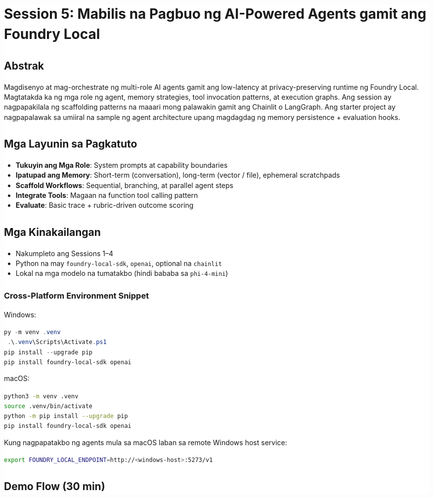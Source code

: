 
# Session 5: Mabilis na Pagbuo ng AI-Powered Agents gamit ang Foundry Local

## Abstrak

Magdisenyo at mag-orchestrate ng multi-role AI agents gamit ang low-latency at privacy-preserving runtime ng Foundry Local. Magtatakda ka ng mga role ng agent, memory strategies, tool invocation patterns, at execution graphs. Ang session ay nagpapakilala ng scaffolding patterns na maaari mong palawakin gamit ang Chainlit o LangGraph. Ang starter project ay nagpapalawak sa umiiral na sample ng agent architecture upang magdagdag ng memory persistence + evaluation hooks.

## Mga Layunin sa Pagkatuto

- **Tukuyin ang Mga Role**: System prompts at capability boundaries
- **Ipatupad ang Memory**: Short-term (conversation), long-term (vector / file), ephemeral scratchpads
- **Scaffold Workflows**: Sequential, branching, at parallel agent steps
- **Integrate Tools**: Magaan na function tool calling pattern
- **Evaluate**: Basic trace + rubric-driven outcome scoring

## Mga Kinakailangan

- Nakumpleto ang Sessions 1–4
- Python na may `foundry-local-sdk`, `openai`, optional na `chainlit`
- Lokal na mga modelo na tumatakbo (hindi bababa sa `phi-4-mini`)

### Cross-Platform Environment Snippet

Windows:
```powershell
py -m venv .venv
 .\.venv\Scripts\Activate.ps1
pip install --upgrade pip
pip install foundry-local-sdk openai
```

macOS:
```bash
python3 -m venv .venv
source .venv/bin/activate
python -m pip install --upgrade pip
pip install foundry-local-sdk openai
```

Kung nagpapatakbo ng agents mula sa macOS laban sa remote Windows host service:
```bash
export FOUNDRY_LOCAL_ENDPOINT=http://<windows-host>:5273/v1
```


## Demo Flow (30 min)
